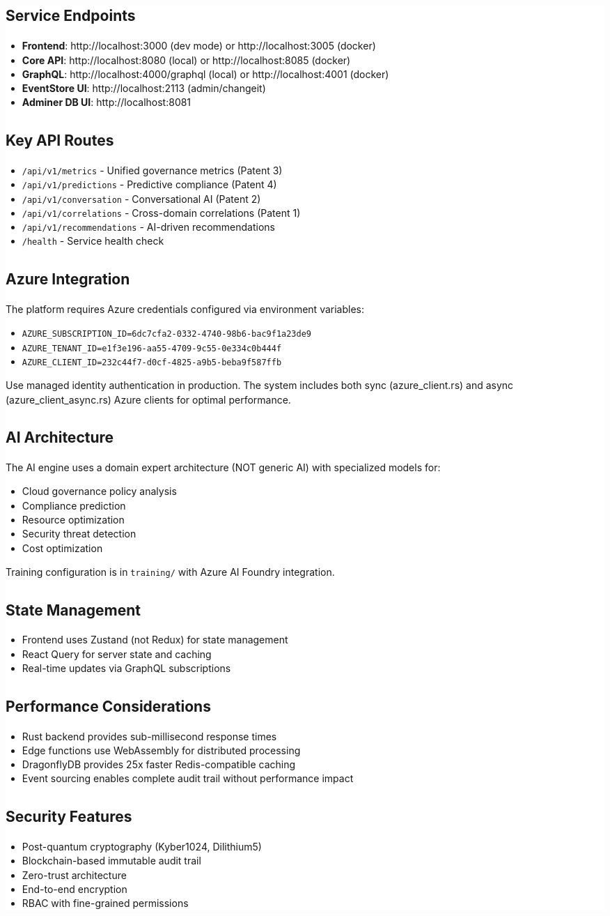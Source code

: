 ## Service Endpoints
- **Frontend**: http://localhost:3000 (dev mode) or http://localhost:3005 (docker)
- **Core API**: http://localhost:8080 (local) or http://localhost:8085 (docker)
- **GraphQL**: http://localhost:4000/graphql (local) or http://localhost:4001 (docker)
- **EventStore UI**: http://localhost:2113 (admin/changeit)
- **Adminer DB UI**: http://localhost:8081

## Key API Routes
- `/api/v1/metrics` - Unified governance metrics (Patent 3)
- `/api/v1/predictions` - Predictive compliance (Patent 4)
- `/api/v1/conversation` - Conversational AI (Patent 2)
- `/api/v1/correlations` - Cross-domain correlations (Patent 1)
- `/api/v1/recommendations` - AI-driven recommendations
- `/health` - Service health check

## Azure Integration
The platform requires Azure credentials configured via environment variables:
- `AZURE_SUBSCRIPTION_ID=6dc7cfa2-0332-4740-98b6-bac9f1a23de9`
- `AZURE_TENANT_ID=e1f3e196-aa55-4709-9c55-0e334c0b444f`
- `AZURE_CLIENT_ID=232c44f7-d0cf-4825-a9b5-beba9f587ffb`

Use managed identity authentication in production. The system includes both sync (azure_client.rs) and async (azure_client_async.rs) Azure clients for optimal performance.

## AI Architecture
The AI engine uses a domain expert architecture (NOT generic AI) with specialized models for:
- Cloud governance policy analysis
- Compliance prediction
- Resource optimization
- Security threat detection
- Cost optimization

Training configuration is in `training/` with Azure AI Foundry integration.

## State Management
- Frontend uses Zustand (not Redux) for state management
- React Query for server state and caching
- Real-time updates via GraphQL subscriptions

## Performance Considerations
- Rust backend provides sub-millisecond response times
- Edge functions use WebAssembly for distributed processing
- DragonflyDB provides 25x faster Redis-compatible caching
- Event sourcing enables complete audit trail without performance impact

## Security Features
- Post-quantum cryptography (Kyber1024, Dilithium5)
- Blockchain-based immutable audit trail
- Zero-trust architecture
- End-to-end encryption
- RBAC with fine-grained permissions
